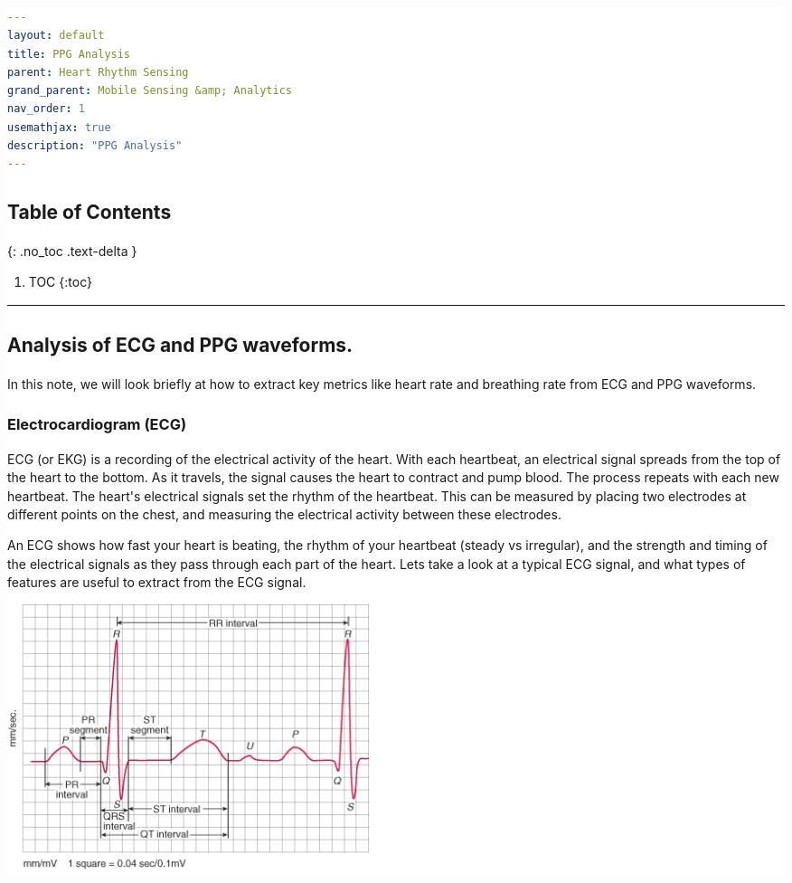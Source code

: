 ```yaml
---
layout: default
title: PPG Analysis
parent: Heart Rhythm Sensing
grand_parent: Mobile Sensing &amp; Analytics
nav_order: 1
usemathjax: true
description: "PPG Analysis"
---
```

## Table of Contents
{: .no_toc .text-delta }

1. TOC
{:toc}
---

## Analysis of ECG and PPG waveforms.

In this note, we will look briefly at how to extract key metrics like heart rate and breathing rate from ECG and PPG waveforms.

### Electrocardiogram (ECG)

ECG (or EKG) is a recording of the electrical activity of the heart. With each heartbeat, an electrical signal spreads from the top of the heart to the bottom. As it travels, the signal causes the heart to contract and pump blood. The process repeats with each new heartbeat. The heart's electrical signals set the rhythm of the heartbeat. This can be measured by placing two electrodes at different points on the chest, and measuring the electrical activity between these electrodes.

An ECG shows how fast your heart is beating, the rhythm of your heartbeat (steady vs irregular), and the strength and timing of the electrical signals as they pass through each part of the heart. Lets take a look at a typical ECG signal, and what types of features are useful to extract from the ECG signal.

<img src="figures/typical-ecg.png" alt="drawing" width="400"/>
